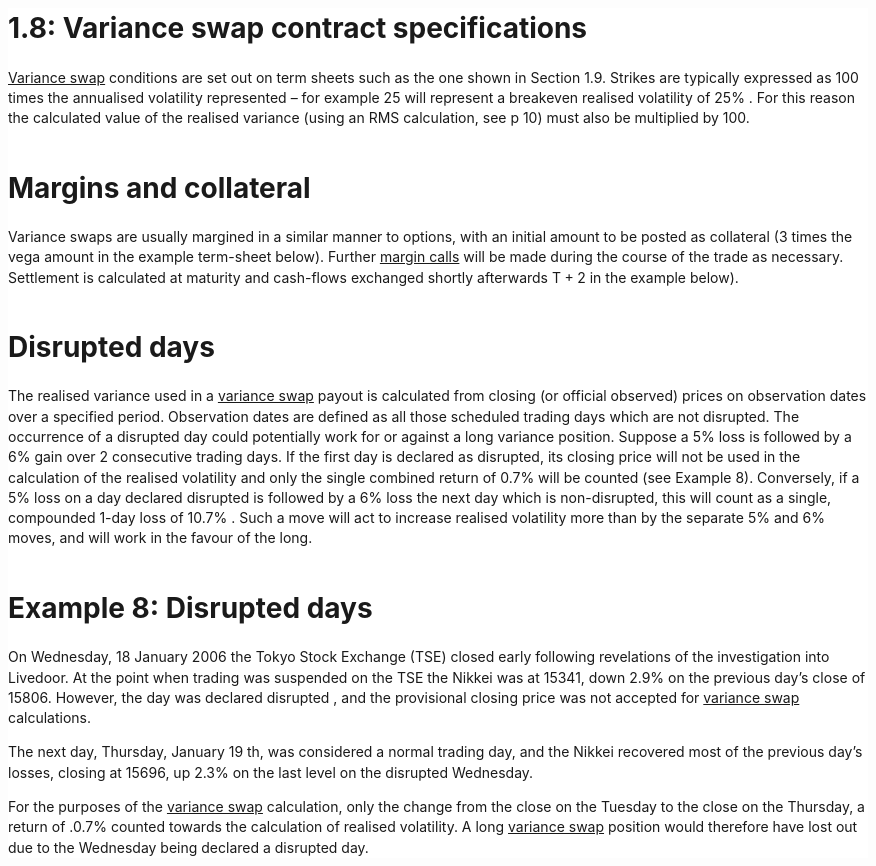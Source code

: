 # 1.8: Variance swap contract specifications

[Variance swap](../../Financial%20Engineering/Variance%20Swaps.md) conditions are set out on term sheets such as the one shown in Section 1.9. Strikes are typically expressed as 100 times the annualised volatility represented – for example 25 will represent a breakeven realised volatility of $25\%$ . For this reason the calculated value of the realised variance (using an RMS calculation,  see p 10) must also be multiplied by 100.

# Margins and collateral

Variance swaps are usually margined in a similar manner to options,  with an initial amount to be posted as collateral (3 times the vega amount in the example term-sheet below). Further [margin calls](../../Financial%20Markets%20and%20Institutions/III.%20Liquidity%20of%20Assets/Class%208-%20Markets,%20Meltdowns,%20and%20Arbitrage/Class%20Note%2013%20The%20LTCM%20Meltdown.md) will be made during the course of the trade as necessary. Settlement is calculated at maturity and cash-flows exchanged shortly afterwards $\mathrm{T}{+}2$ in the example below).

# Disrupted days

The realised variance used in a [variance swap](../../Financial%20Engineering/Variance%20Swaps.md) payout is calculated from closing (or official observed) prices on observation dates over a specified period. Observation dates are defined as all those scheduled trading days which are not disrupted. The occurrence of a disrupted day could potentially work for or against a long variance position. Suppose a $5\%$ loss is followed by a $6\%$ gain over 2 consecutive trading days. If the first day is declared as disrupted,  its closing price will not be used in the calculation of the realised volatility and only the single combined return of $0.7\%$ will be counted (see Example 8). Conversely,  if a $5\%$ loss on a day declared disrupted is followed by a $6\%$ loss the next day which is non-disrupted,  this will count as a single,  compounded 1-day loss of $10.7\%$ . Such a move will act to increase realised volatility more than by the separate $5\%$ and $6\%$ moves,  and will work in the favour of the long.

# Example 8: Disrupted days

On Wednesday,  18 January 2006 the Tokyo Stock Exchange (TSE) closed early following revelations of the investigation into Livedoor. At the point when trading was suspended on the TSE the Nikkei was at 15341,  down $2.9\%$ on the previous day’s close of 15806. However,  the day was declared disrupted ,  and the provisional closing price was not accepted for [variance swap](../../Financial%20Engineering/Variance%20Swaps.md) calculations.

The next day,  Thursday,  January 19 th,  was considered a normal trading day,  and the Nikkei recovered most of the previous day’s losses,  closing at 15696,  up $2.3\%$ on the last level on the disrupted Wednesday.

For the purposes of the [variance swap](../../Financial%20Engineering/Variance%20Swaps.md) calculation,  only the change from the close on the Tuesday to the close on the Thursday,  a return of $. 0.7\%$ counted towards the calculation of realised volatility. A long [variance swap](../../Financial%20Engineering/Variance%20Swaps.md) position would therefore have lost out due to the Wednesday being declared a disrupted day.
